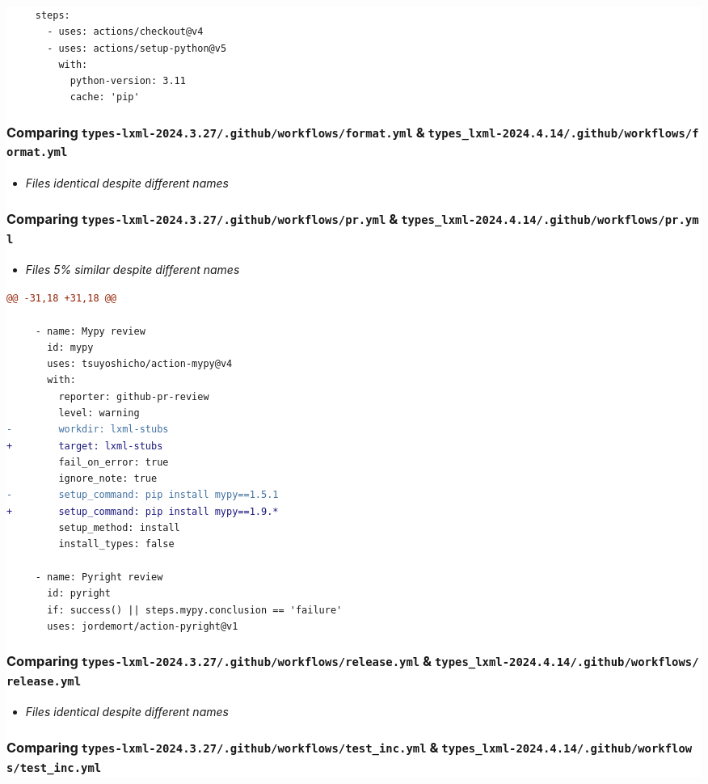 ```diff
     steps:
       - uses: actions/checkout@v4
       - uses: actions/setup-python@v5
         with:
           python-version: 3.11
           cache: 'pip'
```

### Comparing `types-lxml-2024.3.27/.github/workflows/format.yml` & `types_lxml-2024.4.14/.github/workflows/format.yml`

 * *Files identical despite different names*

### Comparing `types-lxml-2024.3.27/.github/workflows/pr.yml` & `types_lxml-2024.4.14/.github/workflows/pr.yml`

 * *Files 5% similar despite different names*

```diff
@@ -31,18 +31,18 @@
 
     - name: Mypy review
       id: mypy
       uses: tsuyoshicho/action-mypy@v4
       with:
         reporter: github-pr-review
         level: warning
-        workdir: lxml-stubs
+        target: lxml-stubs
         fail_on_error: true
         ignore_note: true
-        setup_command: pip install mypy==1.5.1
+        setup_command: pip install mypy==1.9.*
         setup_method: install
         install_types: false
 
     - name: Pyright review
       id: pyright
       if: success() || steps.mypy.conclusion == 'failure'
       uses: jordemort/action-pyright@v1
```

### Comparing `types-lxml-2024.3.27/.github/workflows/release.yml` & `types_lxml-2024.4.14/.github/workflows/release.yml`

 * *Files identical despite different names*

### Comparing `types-lxml-2024.3.27/.github/workflows/test_inc.yml` & `types_lxml-2024.4.14/.github/workflows/test_inc.yml`
